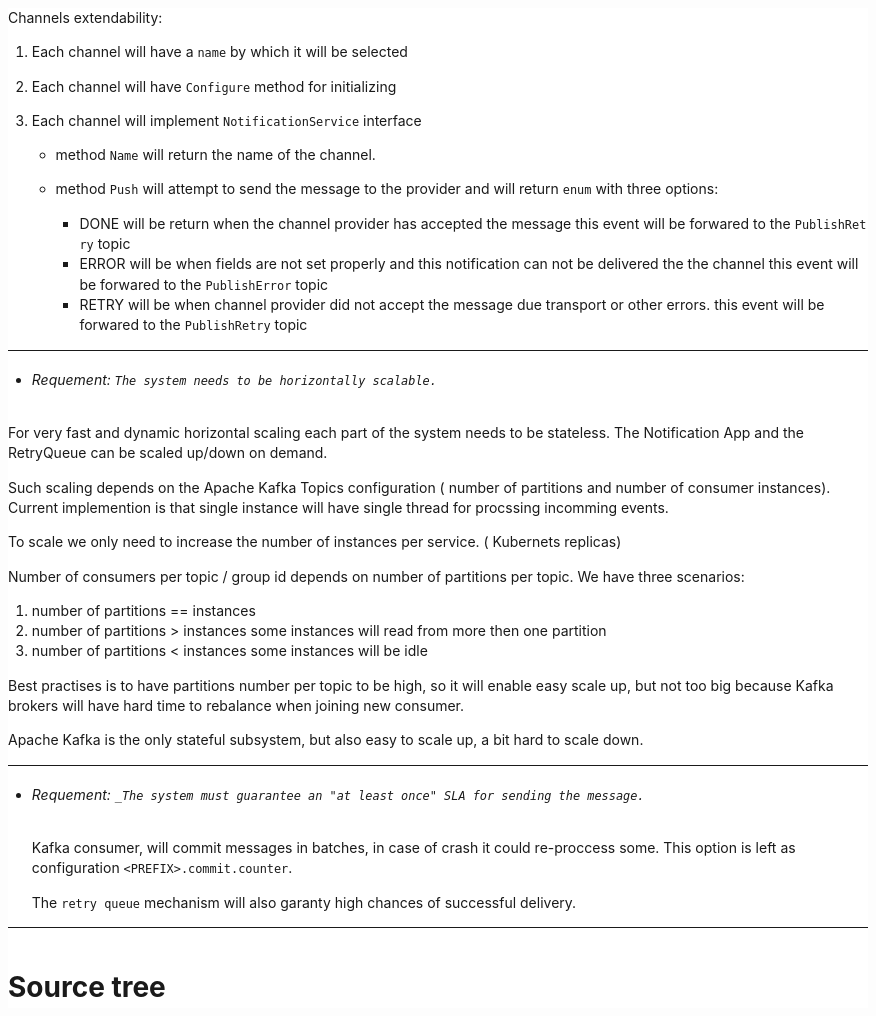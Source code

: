 Channels extendability:

1. Each channel will have a `name` by which it will be selected
2. Each channel will have `Configure` method for initializing
3. Each channel will implement `NotificationService` interface

   - method `Name` will return the name of the channel.
   - method `Push` will attempt to send the message to the provider and will return `enum` with three options:

     - DONE will be return when the channel provider has accepted the message
       this event will be forwared to the `PublishRetry` topic
     - ERROR will be when fields are not set properly and this notification can not be delivered the the channel
       this event will be forwared to the `PublishError` topic
     - RETRY will be when channel provider did not accept the message due transport or other errors.
       this event will be forwared to the `PublishRetry` topic

---

- ###### _Requement:_ `The system needs to be horizontally scalable.`

For very fast and dynamic horizontal scaling each part of the system needs to be stateless.
The Notification App and the RetryQueue can be scaled up/down on demand.

Such scaling depends on the Apache Kafka Topics configuration ( number of partitions and number of consumer instances).
Current implemention is that single instance will have single thread for procssing incomming events.

To scale we only need to increase the number of instances per service. ( Kubernets replicas)

Number of consumers per topic / group id depends on number of partitions per topic.
We have three scenarios:

1. number of partitions == instances
2. number of partitions > instances
   some instances will read from more then one partition
3. number of partitions < instances
   some instances will be idle

Best practises is to have partitions number per topic to be high, so it will enable easy scale up, but not too big because Kafka brokers will have hard time to rebalance when joining new consumer.

Apache Kafka is the only stateful subsystem, but also easy to scale up, a bit hard to scale down.

---

- ###### _Requement:_ `_The system must guarantee an "at least once" SLA for sending the message.`

  Kafka consumer, will commit messages in batches, in case of crash it could re-proccess some. This option is left as configuration `<PREFIX>.commit.counter`.

  The `retry queue` mechanism will also garanty high chances of successful delivery.

---

# Source tree
